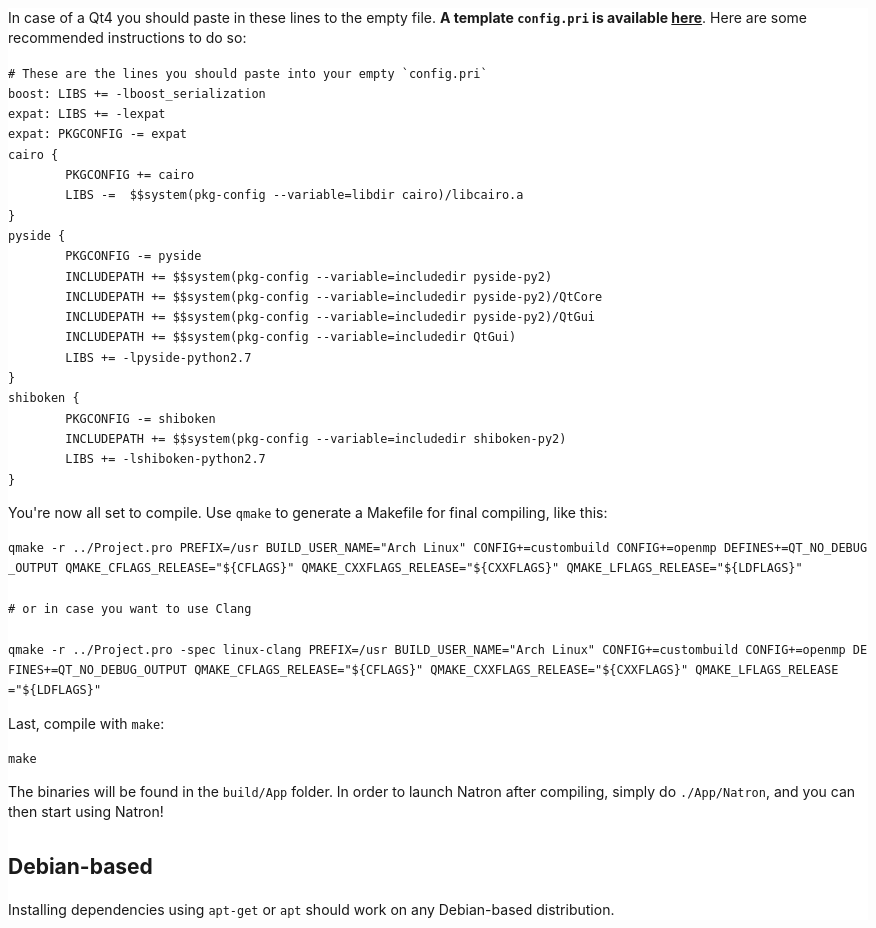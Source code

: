 In case of a Qt4 you should paste in these lines to the empty file. **A template `config.pri` is available [here](./build-configs/arch-linux/config.pri)**. Here are some recommended instructions to do so:

```
# These are the lines you should paste into your empty `config.pri`
boost: LIBS += -lboost_serialization
expat: LIBS += -lexpat
expat: PKGCONFIG -= expat
cairo {
        PKGCONFIG += cairo
        LIBS -=  $$system(pkg-config --variable=libdir cairo)/libcairo.a
}
pyside {
        PKGCONFIG -= pyside
        INCLUDEPATH += $$system(pkg-config --variable=includedir pyside-py2)
        INCLUDEPATH += $$system(pkg-config --variable=includedir pyside-py2)/QtCore
        INCLUDEPATH += $$system(pkg-config --variable=includedir pyside-py2)/QtGui
        INCLUDEPATH += $$system(pkg-config --variable=includedir QtGui)
        LIBS += -lpyside-python2.7
}
shiboken {
        PKGCONFIG -= shiboken
        INCLUDEPATH += $$system(pkg-config --variable=includedir shiboken-py2)
        LIBS += -lshiboken-python2.7
}
```

You're now all set to compile. Use `qmake` to generate a Makefile for final compiling, like this:

```
qmake -r ../Project.pro PREFIX=/usr BUILD_USER_NAME="Arch Linux" CONFIG+=custombuild CONFIG+=openmp DEFINES+=QT_NO_DEBUG_OUTPUT QMAKE_CFLAGS_RELEASE="${CFLAGS}" QMAKE_CXXFLAGS_RELEASE="${CXXFLAGS}" QMAKE_LFLAGS_RELEASE="${LDFLAGS}"

# or in case you want to use Clang

qmake -r ../Project.pro -spec linux-clang PREFIX=/usr BUILD_USER_NAME="Arch Linux" CONFIG+=custombuild CONFIG+=openmp DEFINES+=QT_NO_DEBUG_OUTPUT QMAKE_CFLAGS_RELEASE="${CFLAGS}" QMAKE_CXXFLAGS_RELEASE="${CXXFLAGS}" QMAKE_LFLAGS_RELEASE="${LDFLAGS}"
```

Last, compile with `make`:

```
make
```

The binaries will be found in the `build/App` folder. In order to launch Natron after compiling, simply do `./App/Natron`, and you can then start using Natron!


## Debian-based

Installing dependencies using `apt-get` or `apt` should work on
any Debian-based distribution.
